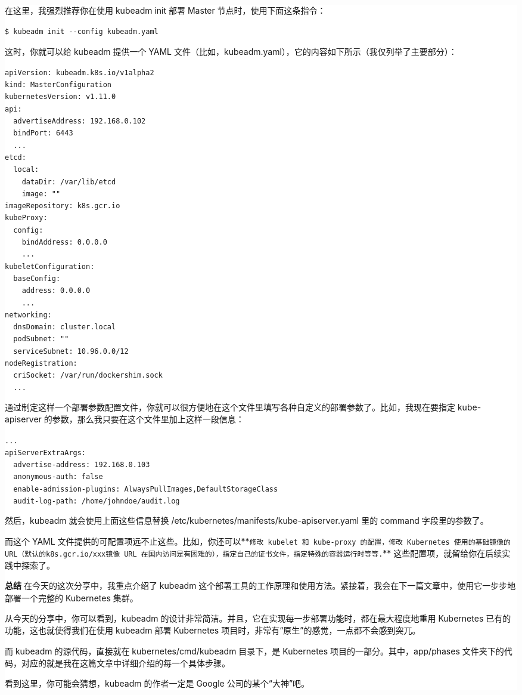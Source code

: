在这里，我强烈推荐你在使用 kubeadm init 部署 Master 节点时，使用下面这条指令：

	$ kubeadm init --config kubeadm.yaml
这时，你就可以给 kubeadm 提供一个 YAML 文件（比如，kubeadm.yaml），它的内容如下所示（我仅列举了主要部分）：

	apiVersion: kubeadm.k8s.io/v1alpha2
	kind: MasterConfiguration
	kubernetesVersion: v1.11.0
	api:
	  advertiseAddress: 192.168.0.102
	  bindPort: 6443
	  ...
	etcd:
	  local:
	    dataDir: /var/lib/etcd
	    image: ""
	imageRepository: k8s.gcr.io
	kubeProxy:
	  config:
	    bindAddress: 0.0.0.0
	    ...
	kubeletConfiguration:
	  baseConfig:
	    address: 0.0.0.0
	    ...
	networking:
	  dnsDomain: cluster.local
	  podSubnet: ""
	  serviceSubnet: 10.96.0.0/12
	nodeRegistration:
	  criSocket: /var/run/dockershim.sock
	  ...
通过制定这样一个部署参数配置文件，你就可以很方便地在这个文件里填写各种自定义的部署参数了。比如，我现在要指定 kube-apiserver 的参数，那么我只要在这个文件里加上这样一段信息：

	...
	apiServerExtraArgs:
	  advertise-address: 192.168.0.103
	  anonymous-auth: false
	  enable-admission-plugins: AlwaysPullImages,DefaultStorageClass
	  audit-log-path: /home/johndoe/audit.log
然后，kubeadm 就会使用上面这些信息替换 /etc/kubernetes/manifests/kube-apiserver.yaml 里的 command 字段里的参数了。

而这个 YAML 文件提供的可配置项远不止这些。比如，你还可以**`修改 kubelet 和 kube-proxy 的配置，修改 Kubernetes 使用的基础镜像的 URL（默认的k8s.gcr.io/xxx镜像 URL 在国内访问是有困难的），指定自己的证书文件，指定特殊的容器运行时等等.`** 这些配置项，就留给你在后续实践中探索了。

**总结**
在今天的这次分享中，我重点介绍了 kubeadm 这个部署工具的工作原理和使用方法。紧接着，我会在下一篇文章中，使用它一步步地部署一个完整的 Kubernetes 集群。

从今天的分享中，你可以看到，kubeadm 的设计非常简洁。并且，它在实现每一步部署功能时，都在最大程度地重用 Kubernetes 已有的功能，这也就使得我们在使用 kubeadm 部署 Kubernetes 项目时，非常有“原生”的感觉，一点都不会感到突兀。

而 kubeadm 的源代码，直接就在 kubernetes/cmd/kubeadm 目录下，是 Kubernetes 项目的一部分。其中，app/phases 文件夹下的代码，对应的就是我在这篇文章中详细介绍的每一个具体步骤。

看到这里，你可能会猜想，kubeadm 的作者一定是 Google 公司的某个“大神”吧。
